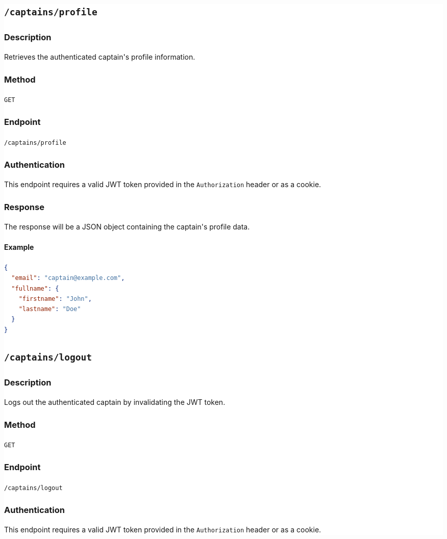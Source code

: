 ## `/captains/profile`

### Description

Retrieves the authenticated captain's profile information.

### Method

`GET`

### Endpoint

`/captains/profile`

### Authentication

This endpoint requires a valid JWT token provided in the `Authorization` header or as a cookie.

### Response

The response will be a JSON object containing the captain's profile data.

#### Example

```json
{
  "email": "captain@example.com",
  "fullname": {
    "firstname": "John",
    "lastname": "Doe"
  }
}
```

## `/captains/logout`

### Description

Logs out the authenticated captain by invalidating the JWT token.

### Method

`GET`

### Endpoint

`/captains/logout`

### Authentication

This endpoint requires a valid JWT token provided in the `Authorization` header or as a cookie.
